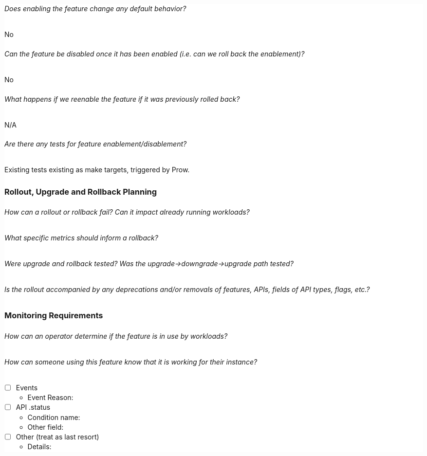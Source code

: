 ###### Does enabling the feature change any default behavior?
No

###### Can the feature be disabled once it has been enabled (i.e. can we roll back the enablement)?
No

###### What happens if we reenable the feature if it was previously rolled back?
N/A

###### Are there any tests for feature enablement/disablement?
Existing tests existing as make targets, triggered by Prow.

### Rollout, Upgrade and Rollback Planning



###### How can a rollout or rollback fail? Can it impact already running workloads?



###### What specific metrics should inform a rollback?



###### Were upgrade and rollback tested? Was the upgrade->downgrade->upgrade path tested?



###### Is the rollout accompanied by any deprecations and/or removals of features, APIs, fields of API types, flags, etc.?



### Monitoring Requirements



###### How can an operator determine if the feature is in use by workloads?



###### How can someone using this feature know that it is working for their instance?



- [ ] Events
  - Event Reason: 
- [ ] API .status
  - Condition name: 
  - Other field: 
- [ ] Other (treat as last resort)
  - Details:


[kubernetes.io]: https://kubernetes.io/
[kubernetes/enhancements]: https://git.k8s.io/enhancements
[kubernetes/kubernetes]: https://git.k8s.io/kubernetes
[kubernetes/website]: https://git.k8s.io/website